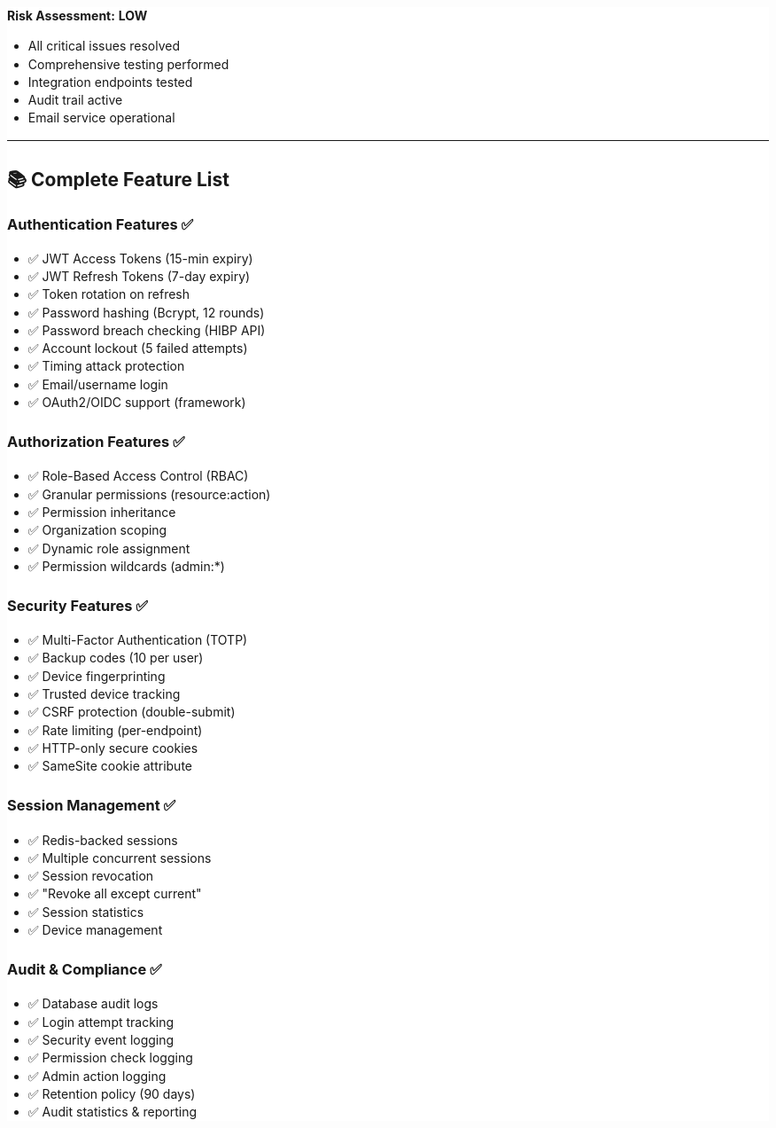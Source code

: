 **Risk Assessment:** **LOW**
- All critical issues resolved
- Comprehensive testing performed
- Integration endpoints tested
- Audit trail active
- Email service operational

---

## 📚 Complete Feature List

### Authentication Features ✅
- ✅ JWT Access Tokens (15-min expiry)
- ✅ JWT Refresh Tokens (7-day expiry)
- ✅ Token rotation on refresh
- ✅ Password hashing (Bcrypt, 12 rounds)
- ✅ Password breach checking (HIBP API)
- ✅ Account lockout (5 failed attempts)
- ✅ Timing attack protection
- ✅ Email/username login
- ✅ OAuth2/OIDC support (framework)

### Authorization Features ✅
- ✅ Role-Based Access Control (RBAC)
- ✅ Granular permissions (resource:action)
- ✅ Permission inheritance
- ✅ Organization scoping
- ✅ Dynamic role assignment
- ✅ Permission wildcards (admin:*)

### Security Features ✅
- ✅ Multi-Factor Authentication (TOTP)
- ✅ Backup codes (10 per user)
- ✅ Device fingerprinting
- ✅ Trusted device tracking
- ✅ CSRF protection (double-submit)
- ✅ Rate limiting (per-endpoint)
- ✅ HTTP-only secure cookies
- ✅ SameSite cookie attribute

### Session Management ✅
- ✅ Redis-backed sessions
- ✅ Multiple concurrent sessions
- ✅ Session revocation
- ✅ "Revoke all except current"
- ✅ Session statistics
- ✅ Device management

### Audit & Compliance ✅
- ✅ Database audit logs
- ✅ Login attempt tracking
- ✅ Security event logging
- ✅ Permission check logging
- ✅ Admin action logging
- ✅ Retention policy (90 days)
- ✅ Audit statistics & reporting
